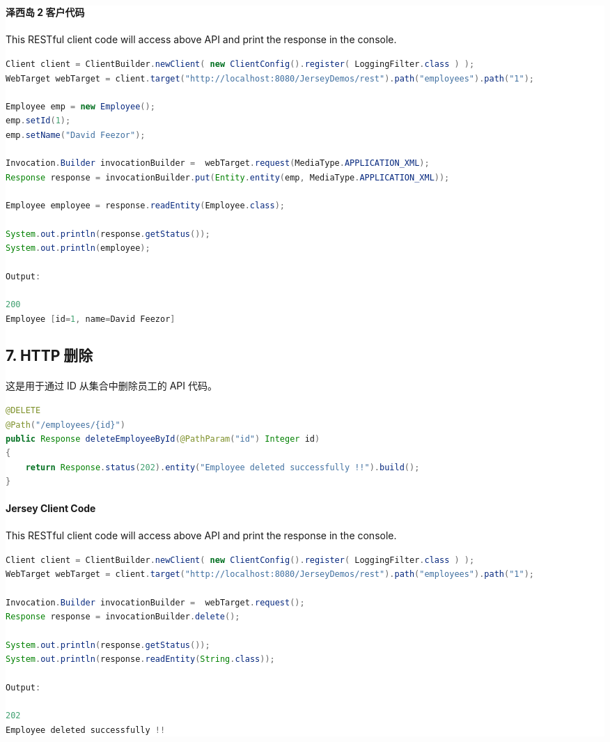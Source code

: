 #### 泽西岛 2 客户代码

This RESTful client code will access above API and print the response in the console.

```java
Client client = ClientBuilder.newClient( new ClientConfig().register( LoggingFilter.class ) );
WebTarget webTarget = client.target("http://localhost:8080/JerseyDemos/rest").path("employees").path("1");

Employee emp = new Employee();
emp.setId(1);
emp.setName("David Feezor");

Invocation.Builder invocationBuilder =	webTarget.request(MediaType.APPLICATION_XML);
Response response = invocationBuilder.put(Entity.entity(emp, MediaType.APPLICATION_XML));

Employee employee = response.readEntity(Employee.class);

System.out.println(response.getStatus());
System.out.println(employee);

Output:

200
Employee [id=1, name=David Feezor]

```

## 7\. HTTP 删除

这是用于通过 ID 从集合中删除员工的 API 代码。

```java
@DELETE
@Path("/employees/{id}")
public Response deleteEmployeeById(@PathParam("id") Integer id) 
{		
	return Response.status(202).entity("Employee deleted successfully !!").build();
}

```

#### Jersey Client Code

This RESTful client code will access above API and print the response in the console.

```java
Client client = ClientBuilder.newClient( new ClientConfig().register( LoggingFilter.class ) );
WebTarget webTarget = client.target("http://localhost:8080/JerseyDemos/rest").path("employees").path("1");

Invocation.Builder invocationBuilder =	webTarget.request();
Response response = invocationBuilder.delete();

System.out.println(response.getStatus());
System.out.println(response.readEntity(String.class));

Output:

202
Employee deleted successfully !!

```
